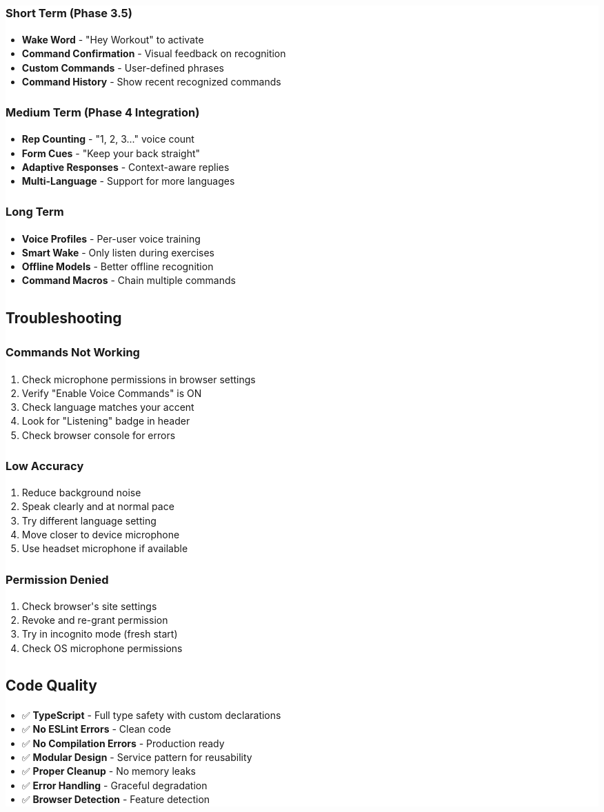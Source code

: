 ### Short Term (Phase 3.5)
- **Wake Word** - "Hey Workout" to activate
- **Command Confirmation** - Visual feedback on recognition
- **Custom Commands** - User-defined phrases
- **Command History** - Show recent recognized commands

### Medium Term (Phase 4 Integration)
- **Rep Counting** - "1, 2, 3..." voice count
- **Form Cues** - "Keep your back straight"
- **Adaptive Responses** - Context-aware replies
- **Multi-Language** - Support for more languages

### Long Term
- **Voice Profiles** - Per-user voice training
- **Smart Wake** - Only listen during exercises
- **Offline Models** - Better offline recognition
- **Command Macros** - Chain multiple commands

## Troubleshooting

### Commands Not Working
1. Check microphone permissions in browser settings
2. Verify "Enable Voice Commands" is ON
3. Check language matches your accent
4. Look for "Listening" badge in header
5. Check browser console for errors

### Low Accuracy
1. Reduce background noise
2. Speak clearly and at normal pace
3. Try different language setting
4. Move closer to device microphone
5. Use headset microphone if available

### Permission Denied
1. Check browser's site settings
2. Revoke and re-grant permission
3. Try in incognito mode (fresh start)
4. Check OS microphone permissions

## Code Quality

- ✅ **TypeScript** - Full type safety with custom declarations
- ✅ **No ESLint Errors** - Clean code
- ✅ **No Compilation Errors** - Production ready
- ✅ **Modular Design** - Service pattern for reusability
- ✅ **Proper Cleanup** - No memory leaks
- ✅ **Error Handling** - Graceful degradation
- ✅ **Browser Detection** - Feature detection
